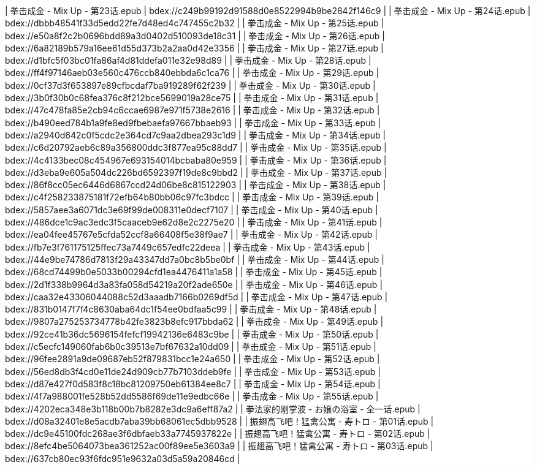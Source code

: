 | 拳击成金 - Mix Up - 第23话.epub | bdex://c249b99192d91588d0e8522994b9be2842f146c9 |
| 拳击成金 - Mix Up - 第24话.epub | bdex://dbbb48541f33d5edd22fe7d48ed4c747455c2b32 |
| 拳击成金 - Mix Up - 第25话.epub | bdex://e50a8f2c2b0696bdd89a3d0402d510093de18c31 |
| 拳击成金 - Mix Up - 第26话.epub | bdex://6a82189b579a16ee61d55d373b2a2aa0d42e3356 |
| 拳击成金 - Mix Up - 第27话.epub | bdex://d1bfc5f03bc01fa86af4d81ddefa011e32e98d89 |
| 拳击成金 - Mix Up - 第28话.epub | bdex://ff4f97146aeb03e560c476ccb840ebbda6c1ca76 |
| 拳击成金 - Mix Up - 第29话.epub | bdex://0cf37d3f653897e89cfbcdaf7ba919289f62f239 |
| 拳击成金 - Mix Up - 第30话.epub | bdex://3b0f30b0c68fea376c8f212bce5699019a28ce75 |
| 拳击成金 - Mix Up - 第31话.epub | bdex://47c478fa85e2cb94c6ccae6987e971f5738e2616 |
| 拳击成金 - Mix Up - 第32话.epub | bdex://b490eed784b1a9fe8ed9fbebaefa97667bbaeb93 |
| 拳击成金 - Mix Up - 第33话.epub | bdex://a2940d642c0f5cdc2e364cd7c9aa2dbea293c1d9 |
| 拳击成金 - Mix Up - 第34话.epub | bdex://c6d20792aeb6c89a356800ddc3f877ea95c88dd7 |
| 拳击成金 - Mix Up - 第35话.epub | bdex://4c4133bec08c454967e693154014bcbaba80e959 |
| 拳击成金 - Mix Up - 第36话.epub | bdex://d3eba9e605a504dc226bd6592397f19de8c9bbd2 |
| 拳击成金 - Mix Up - 第37话.epub | bdex://86f8cc05ec6446d6867ccd24d06be8c815122903 |
| 拳击成金 - Mix Up - 第38话.epub | bdex://c4f258233875181f72efb64b80bb06c97fc3bdcc |
| 拳击成金 - Mix Up - 第39话.epub | bdex://5857aee3a6071dc3e69f99de008311e0decf7107 |
| 拳击成金 - Mix Up - 第40话.epub | bdex://486dce1c9ac3edc3f5caaceb9e62d8e2c2275e20 |
| 拳击成金 - Mix Up - 第41话.epub | bdex://ea04fee45767e5cfda52ccf8a66408f5e38f9ae7 |
| 拳击成金 - Mix Up - 第42话.epub | bdex://fb7e3f761175125ffec73a7449c657edfc22deea |
| 拳击成金 - Mix Up - 第43话.epub | bdex://44e9be74786d7813f29a43347dd7a0bc8b5be0bf |
| 拳击成金 - Mix Up - 第44话.epub | bdex://68cd74499b0e5033b00294cfd1ea4476411a1a58 |
| 拳击成金 - Mix Up - 第45话.epub | bdex://2d1f338b9964d3a83fa058d54219a20f2ade650e |
| 拳击成金 - Mix Up - 第46话.epub | bdex://caa32e43306044088c52d3aaadb7166b0269df5d |
| 拳击成金 - Mix Up - 第47话.epub | bdex://831b0147f7f4c8630aba64dc1f54ee0bdfaa5c99 |
| 拳击成金 - Mix Up - 第48话.epub | bdex://9807a275253734778b42fe3823b8efc917bbda62 |
| 拳击成金 - Mix Up - 第49话.epub | bdex://92ce41b36dc5696154fefcf19942136e6483c9be |
| 拳击成金 - Mix Up - 第50话.epub | bdex://c5ecfc149060fab6b0c39513e7bf67632a10dd09 |
| 拳击成金 - Mix Up - 第51话.epub | bdex://96fee2891a9de09687eb52f879831bcc1e24a650 |
| 拳击成金 - Mix Up - 第52话.epub | bdex://56ed8db3f4cd0e11de24d909cb77b7103ddeb9fe |
| 拳击成金 - Mix Up - 第53话.epub | bdex://d87e427f0d583f8c18bc81209750eb61384ee8c7 |
| 拳击成金 - Mix Up - 第54话.epub | bdex://4f7a988001fe528b52dd5586f69de11e9edbc66e |
| 拳击成金 - Mix Up - 第55话.epub | bdex://4202eca348e3b118b00b7b8282e3dc9a6eff87a2 |
| 拳法家的刚掌波 - お嬢の浴室 - 全一话.epub | bdex://d08a32401e8e5acdb7aba39bb68061ec5dbb9528 |
| 振翅高飞吧！猛禽公寓 - 寿トロ - 第01话.epub | bdex://dc9e45100fdc268ae3f6dbfaeb33a7745937822e |
| 振翅高飞吧！猛禽公寓 - 寿トロ - 第02话.epub | bdex://8efc4be5064073bea361252ac00f89ee5e3603a9 |
| 振翅高飞吧！猛禽公寓 - 寿トロ - 第03话.epub | bdex://637cb80ec93f6fdc951e9632a03d5a59a20846cd |